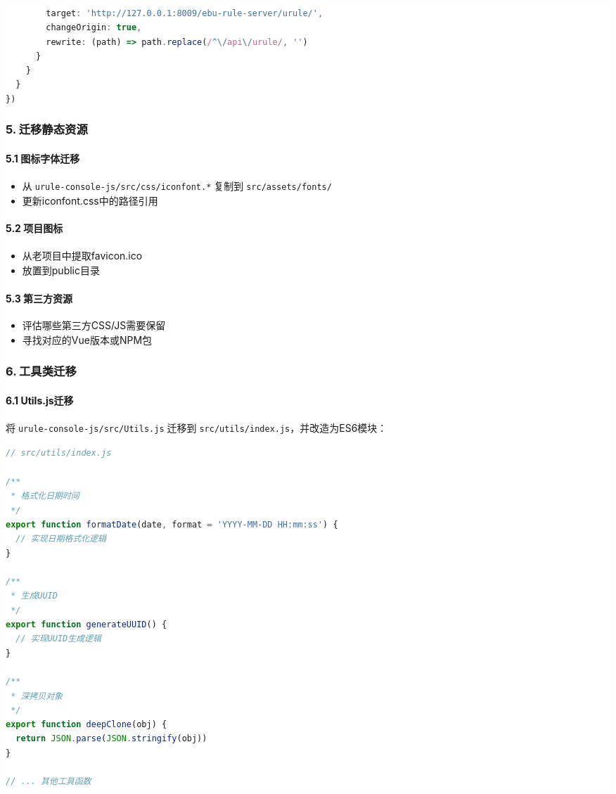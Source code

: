 ```javascript
        target: 'http://127.0.0.1:8009/ebu-rule-server/urule/',
        changeOrigin: true,
        rewrite: (path) => path.replace(/^\/api\/urule/, '')
      }
    }
  }
})
```

### 5. 迁移静态资源

#### 5.1 图标字体迁移
- 从 `urule-console-js/src/css/iconfont.*` 复制到 `src/assets/fonts/`
- 更新iconfont.css中的路径引用

#### 5.2 项目图标
- 从老项目中提取favicon.ico
- 放置到public目录

#### 5.3 第三方资源
- 评估哪些第三方CSS/JS需要保留
- 寻找对应的Vue版本或NPM包

### 6. 工具类迁移

#### 6.1 Utils.js迁移
将 `urule-console-js/src/Utils.js` 迁移到 `src/utils/index.js`，并改造为ES6模块：

```javascript
// src/utils/index.js

/**
 * 格式化日期时间
 */
export function formatDate(date, format = 'YYYY-MM-DD HH:mm:ss') {
  // 实现日期格式化逻辑
}

/**
 * 生成UUID
 */
export function generateUUID() {
  // 实现UUID生成逻辑
}

/**
 * 深拷贝对象
 */
export function deepClone(obj) {
  return JSON.parse(JSON.stringify(obj))
}

// ... 其他工具函数
```
